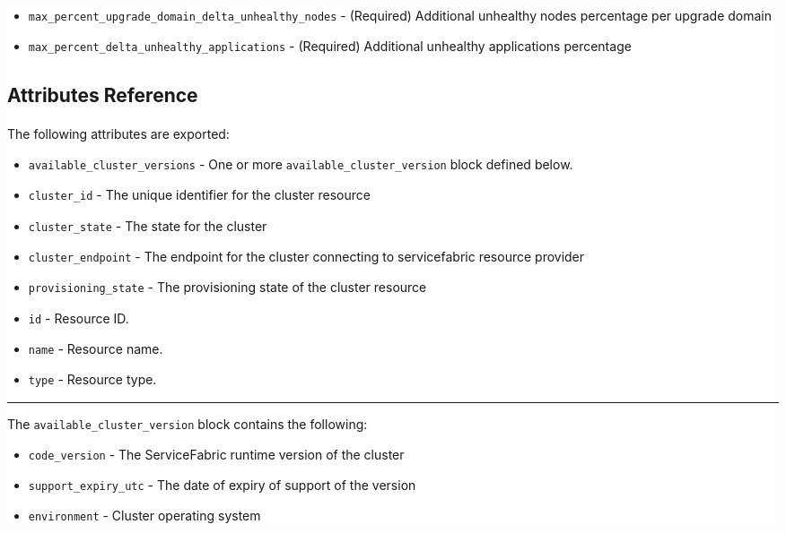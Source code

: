 * `max_percent_upgrade_domain_delta_unhealthy_nodes` - (Required) Additional unhealthy nodes percentage per upgrade domain

* `max_percent_delta_unhealthy_applications` - (Required) Additional unhealthy applications percentage

## Attributes Reference

The following attributes are exported:

* `available_cluster_versions` - One or more `available_cluster_version` block defined below.

* `cluster_id` - The unique identifier for the cluster resource

* `cluster_state` - The state for the cluster

* `cluster_endpoint` - The endpoint for the cluster connecting to servicefabric resource provider

* `provisioning_state` - The provisioning state of the cluster resource

* `id` - Resource ID.

* `name` - Resource name.

* `type` - Resource type.


---

The `available_cluster_version` block contains the following:

* `code_version` - The ServiceFabric runtime version of the cluster

* `support_expiry_utc` - The date of expiry of support of the version

* `environment` - Cluster operating system
